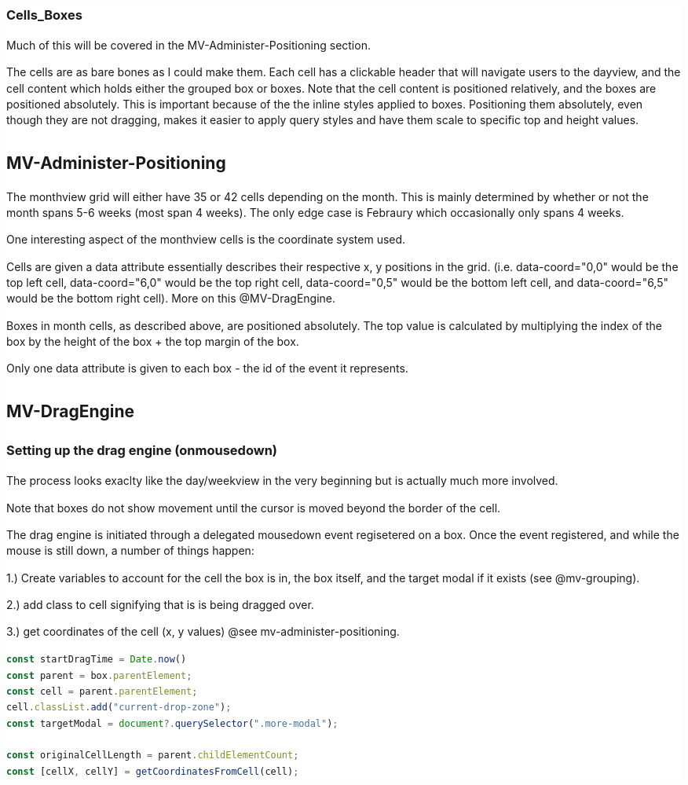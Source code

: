 ### Cells_Boxes

Much of this will be covered  in the MV-Administer-Positioning section.

The cells are as bare bones as I could make them. Each cell has a clickable header that will navigate users to the dayview, and the cell content which holds either the grouped box or boxes. Note that the cell content is positioned relatively, and the boxes are positioned absolutely. This is important because of the the inline styles applied to boxes. Positioning them absolutely, even though they are not dragging, makes it easier to apply query styles and have them scale to specific top and height values.

## MV-Administer-Positioning

The monthview grid will either have 35 or 42 cells depending on the month. This is mainly determined by whether or not the month spans 5-6 weeks (most span 4 weeks). The only edge case is Febraury which occasionally only spans 4 weeks.

One interesting aspect of the monthview cells is the coordinate system used.

Cells are given a data attribute essentially describes their respective x, y positions in the grid. (i.e. data-coord="0,0" would be the top left cell, data-coord="6,0" would be the top right cell, data-coord="0,5" would be the bottom left cell, and data-coord="6,5" would be the bottom right cell). More on this @MV-DragEngine.

Boxes in month cells, as described above, are positioned absolutely. The top value is calculated by multiplying the index of the box by the height of the box + the top margin of the box.

Only one data attribute is given to each box - the id of the event it represents.

## MV-DragEngine

### Setting up the drag engine (onmousedown)

The process looks exaclty like the day/weekview in the very beginning but is actually much more involved.

Note that boxes do not show movement until the cursor is moved beyond the border of the cell.

The drag engine is initiated through a delegated mousedown event regisetered on a box. Once the event registered, and while the mouse is still down, a number of things happen:

1.) Create variables to account for the cell the box is in, the box itself, and the target modal if it exists (see  @mv-grouping).

2.) add class to cell signifying that is is being dragged over.

3.) get coordinates of the cell (x, y values) @see mv-administer-positioning.

```javascript
const startDragTime = Date.now()
const parent = box.parentElement;
const cell = parent.parentElement;
cell.classList.add("current-drop-zone");
const targetModal = document?.querySelector(".more-modal");

const originalCellLength = parent.childElementCount;
const [cellX, cellY] = getCoordinatesFromCell(cell);
```
